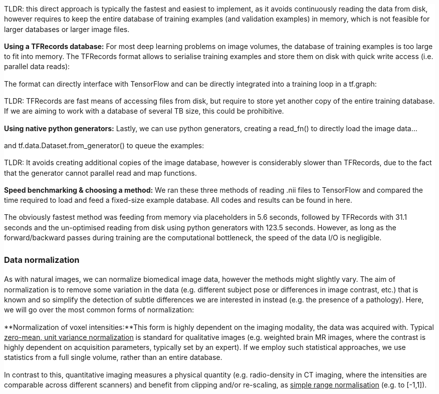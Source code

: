 

TLDR: this direct approach is typically the fastest and easiest to implement, as it avoids continuously reading the data from disk, however requires to keep the entire database of training examples (and validation examples) in memory, which is not feasible for larger databases or larger image files.

**Using a TFRecords database:** For most deep learning problems on image volumes, the database of training examples is too large to fit into memory. The TFRecords format allows to serialise training examples and store them on disk with quick write access (i.e. parallel data reads):



The format can directly interface with TensorFlow and can be directly integrated into a training loop in a tf.graph:



TLDR: TFRecords are fast means of accessing files from disk, but require to store yet another copy of the entire training database. If we are aiming to work with a database of several TB size, this could be prohibitive.

**Using native python generators:** Lastly, we can use python generators, creating a read_fn() to directly load the image data…



and tf.data.Dataset.from_generator() to queue the examples:



TLDR: It avoids creating additional copies of the image database, however is considerably slower than TFRecords, due to the fact that the generator cannot parallel read and map functions.

**Speed benchmarking & choosing a method:** We ran these three methods of reading .nii files to TensorFlow and compared the time required to load and feed a fixed-size example database. All codes and results can be found in here.

The obviously fastest method was feeding from memory via placeholders in 5.6 seconds, followed by TFRecords with 31.1 seconds and the un-optimised reading from disk using python generators with 123.5 seconds. However, as long as the forward/backward passes during training are the computational bottleneck, the speed of the data I/O is negligible.

### Data normalization

As with natural images, we can normalize biomedical image data, however the methods might slightly vary. The aim of normalization is to remove some variation in the data (e.g. different subject pose or differences in image contrast, etc.) that is known and so simplify the detection of subtle differences we are interested in instead (e.g. the presence of a pathology). Here, we will go over the most common forms of normalization:

**Normalization of voxel intensities:**This form is highly dependent on the imaging modality, the data was acquired with. Typical [zero-mean, unit variance normalization](https://github.com/DLTK/DLTK/blob/dev/dltk/io/preprocessing.py#L9) is standard for qualitative images (e.g. weighted brain MR images, where the contrast is highly dependent on acquisition parameters, typically set by an expert). If we employ such statistical approaches, we use statistics from a full single volume, rather than an entire database.

In contrast to this, quantitative imaging measures a physical quantity (e.g. radio-density in CT imaging, where the intensities are comparable across different scanners) and benefit from clipping and/or re-scaling, as [simple range normalisation](https://github.com/DLTK/DLTK/blob/dev/dltk/io/preprocessing.py#L39) (e.g. to [-1,1]).
